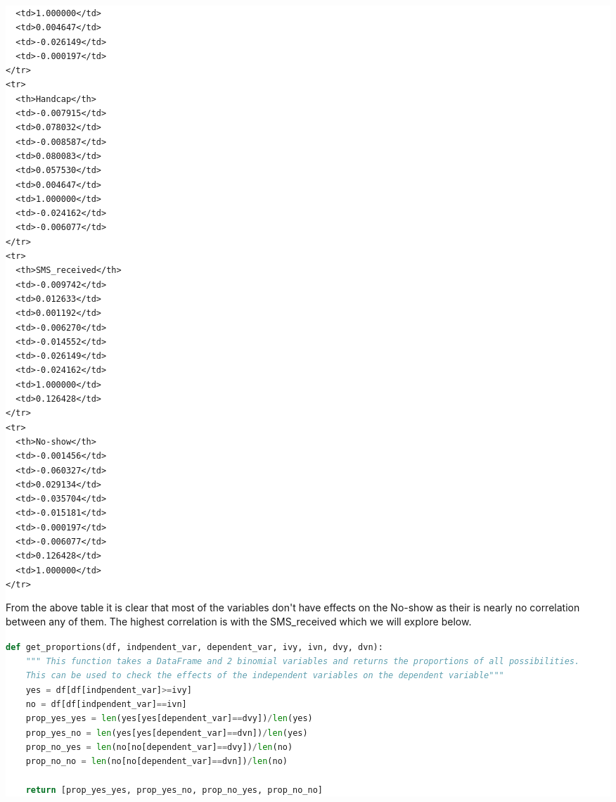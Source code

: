       <td>1.000000</td>
      <td>0.004647</td>
      <td>-0.026149</td>
      <td>-0.000197</td>
    </tr>
    <tr>
      <th>Handcap</th>
      <td>-0.007915</td>
      <td>0.078032</td>
      <td>-0.008587</td>
      <td>0.080083</td>
      <td>0.057530</td>
      <td>0.004647</td>
      <td>1.000000</td>
      <td>-0.024162</td>
      <td>-0.006077</td>
    </tr>
    <tr>
      <th>SMS_received</th>
      <td>-0.009742</td>
      <td>0.012633</td>
      <td>0.001192</td>
      <td>-0.006270</td>
      <td>-0.014552</td>
      <td>-0.026149</td>
      <td>-0.024162</td>
      <td>1.000000</td>
      <td>0.126428</td>
    </tr>
    <tr>
      <th>No-show</th>
      <td>-0.001456</td>
      <td>-0.060327</td>
      <td>0.029134</td>
      <td>-0.035704</td>
      <td>-0.015181</td>
      <td>-0.000197</td>
      <td>-0.006077</td>
      <td>0.126428</td>
      <td>1.000000</td>
    </tr>
  </tbody>
</table>
</div>



From the above table it is clear that most of the variables don't have effects on the No-show as their is nearly no correlation between any of them. The highest correlation is with the SMS_received which we will explore below.


```python
def get_proportions(df, indpendent_var, dependent_var, ivy, ivn, dvy, dvn):
    """ This function takes a DataFrame and 2 binomial variables and returns the proportions of all possibilities.
    This can be used to check the effects of the independent variables on the dependent variable"""
    yes = df[df[indpendent_var]>=ivy]
    no = df[df[indpendent_var]==ivn]
    prop_yes_yes = len(yes[yes[dependent_var]==dvy])/len(yes)
    prop_yes_no = len(yes[yes[dependent_var]==dvn])/len(yes)
    prop_no_yes = len(no[no[dependent_var]==dvy])/len(no)
    prop_no_no = len(no[no[dependent_var]==dvn])/len(no)
    
    return [prop_yes_yes, prop_yes_no, prop_no_yes, prop_no_no]

```